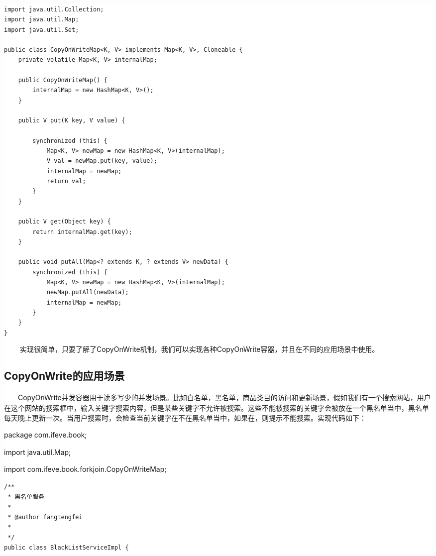 


	import java.util.Collection;
	import java.util.Map;
	import java.util.Set;
	 
	public class CopyOnWriteMap<K, V> implements Map<K, V>, Cloneable {
	    private volatile Map<K, V> internalMap;
	 
	    public CopyOnWriteMap() {
	        internalMap = new HashMap<K, V>();
	    }
	 
	    public V put(K key, V value) {
	 
	        synchronized (this) {
	            Map<K, V> newMap = new HashMap<K, V>(internalMap);
	            V val = newMap.put(key, value);
	            internalMap = newMap;
	            return val;
	        }
	    }
	 
	    public V get(Object key) {
	        return internalMap.get(key);
	    }
	 
	    public void putAll(Map<? extends K, ? extends V> newData) {
	        synchronized (this) {
	            Map<K, V> newMap = new HashMap<K, V>(internalMap);
	            newMap.putAll(newData);
	            internalMap = newMap;
	        }
	    }
	}







 　　实现很简单，只要了解了CopyOnWrite机制，我们可以实现各种CopyOnWrite容器，并且在不同的应用场景中使用。

## CopyOnWrite的应用场景

　　CopyOnWrite并发容器用于读多写少的并发场景。比如白名单，黑名单，商品类目的访问和更新场景，假如我们有一个搜索网站，用户在这个网站的搜索框中，输入关键字搜索内容，但是某些关键字不允许被搜索。这些不能被搜索的关键字会被放在一个黑名单当中，黑名单每天晚上更新一次。当用户搜索时，会检查当前关键字在不在黑名单当中，如果在，则提示不能搜索。实现代码如下：







package com.ifeve.book;
 
import java.util.Map;
 
import com.ifeve.book.forkjoin.CopyOnWriteMap;
 
	/**
	 * 黑名单服务
	 *
	 * @author fangtengfei
	 *
	 */
	public class BlackListServiceImpl {
	 